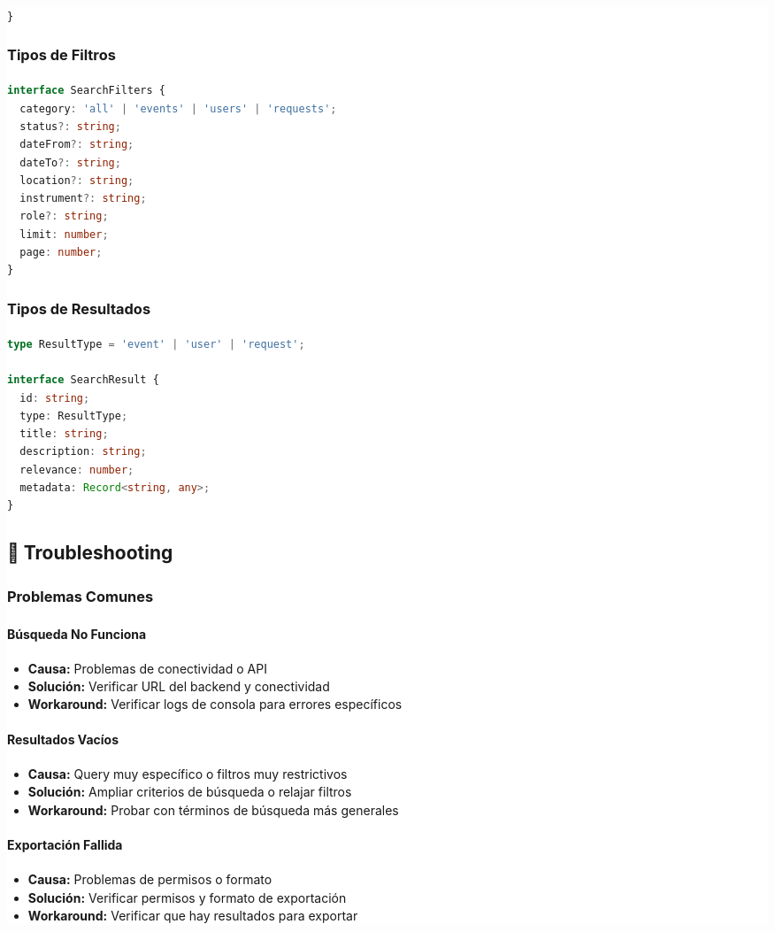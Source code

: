 ```typescript
}
```

### **Tipos de Filtros**

```typescript
interface SearchFilters {
  category: 'all' | 'events' | 'users' | 'requests';
  status?: string;
  dateFrom?: string;
  dateTo?: string;
  location?: string;
  instrument?: string;
  role?: string;
  limit: number;
  page: number;
}
```

### **Tipos de Resultados**

```typescript
type ResultType = 'event' | 'user' | 'request';

interface SearchResult {
  id: string;
  type: ResultType;
  title: string;
  description: string;
  relevance: number;
  metadata: Record<string, any>;
}
```

## 🔧 Troubleshooting

### **Problemas Comunes**

#### **Búsqueda No Funciona**
- **Causa:** Problemas de conectividad o API
- **Solución:** Verificar URL del backend y conectividad
- **Workaround:** Verificar logs de consola para errores específicos

#### **Resultados Vacíos**
- **Causa:** Query muy específico o filtros muy restrictivos
- **Solución:** Ampliar criterios de búsqueda o relajar filtros
- **Workaround:** Probar con términos de búsqueda más generales

#### **Exportación Fallida**
- **Causa:** Problemas de permisos o formato
- **Solución:** Verificar permisos y formato de exportación
- **Workaround:** Verificar que hay resultados para exportar
